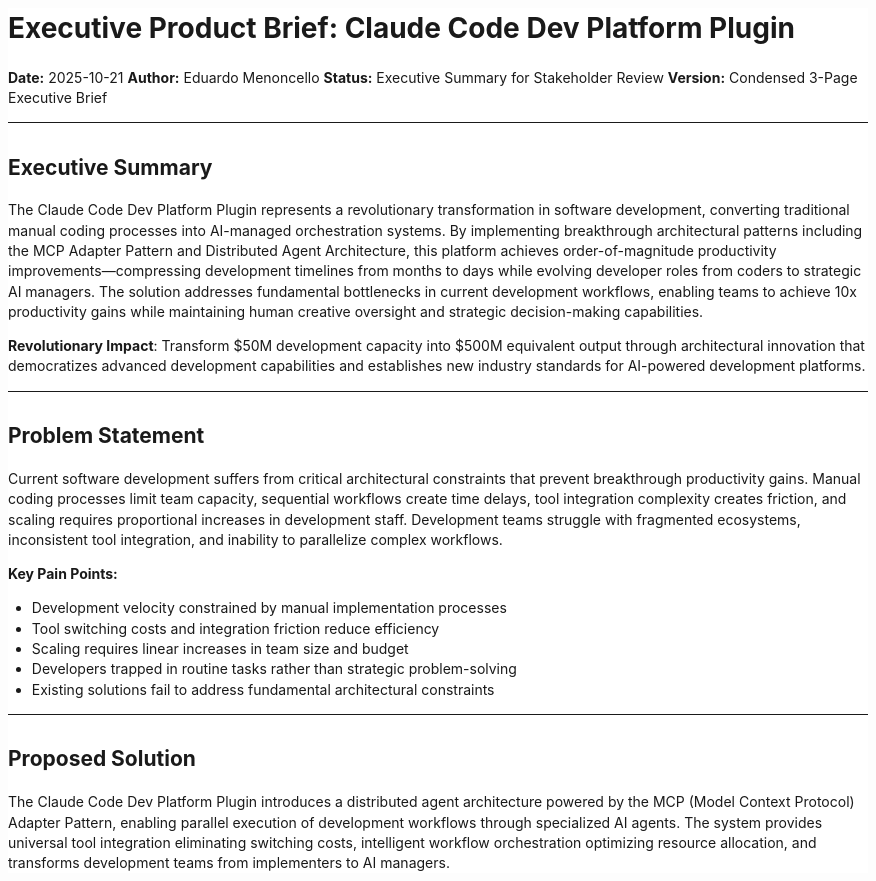 # Executive Product Brief: Claude Code Dev Platform Plugin

**Date:** 2025-10-21
**Author:** Eduardo Menoncello
**Status:** Executive Summary for Stakeholder Review
**Version:** Condensed 3-Page Executive Brief

---

## Executive Summary

The Claude Code Dev Platform Plugin represents a revolutionary transformation in software development, converting traditional manual coding processes into AI-managed orchestration systems. By implementing breakthrough architectural patterns including the MCP Adapter Pattern and Distributed Agent Architecture, this platform achieves order-of-magnitude productivity improvements—compressing development timelines from months to days while evolving developer roles from coders to strategic AI managers. The solution addresses fundamental bottlenecks in current development workflows, enabling teams to achieve 10x productivity gains while maintaining human creative oversight and strategic decision-making capabilities.

**Revolutionary Impact**: Transform $50M development capacity into $500M equivalent output through architectural innovation that democratizes advanced development capabilities and establishes new industry standards for AI-powered development platforms.

---

## Problem Statement

Current software development suffers from critical architectural constraints that prevent breakthrough productivity gains. Manual coding processes limit team capacity, sequential workflows create time delays, tool integration complexity creates friction, and scaling requires proportional increases in development staff. Development teams struggle with fragmented ecosystems, inconsistent tool integration, and inability to parallelize complex workflows.

**Key Pain Points:**
- Development velocity constrained by manual implementation processes
- Tool switching costs and integration friction reduce efficiency
- Scaling requires linear increases in team size and budget
- Developers trapped in routine tasks rather than strategic problem-solving
- Existing solutions fail to address fundamental architectural constraints

---

## Proposed Solution

The Claude Code Dev Platform Plugin introduces a distributed agent architecture powered by the MCP (Model Context Protocol) Adapter Pattern, enabling parallel execution of development workflows through specialized AI agents. The system provides universal tool integration eliminating switching costs, intelligent workflow orchestration optimizing resource allocation, and transforms development teams from implementers to AI managers.
